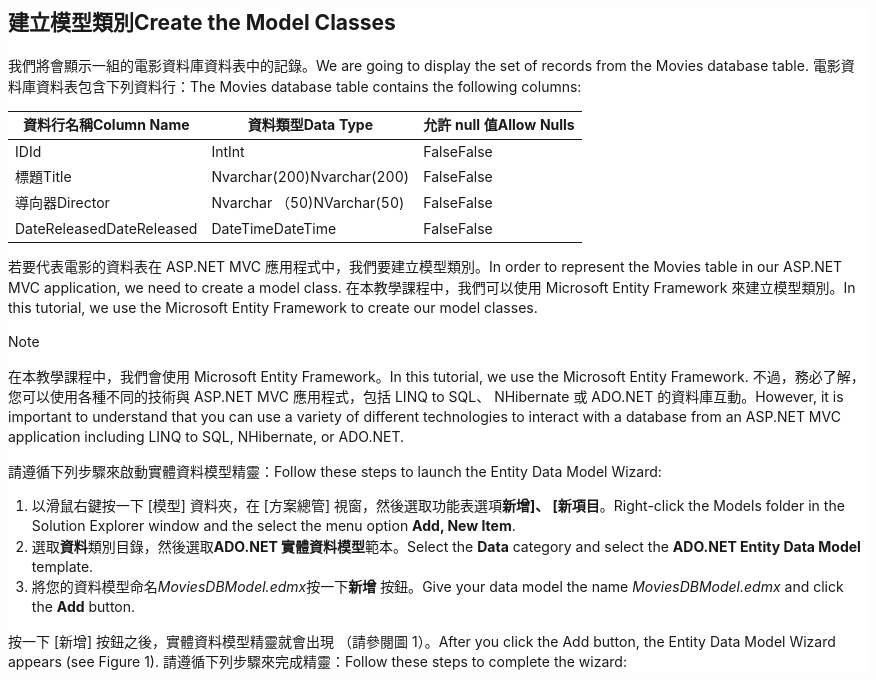 ## <a name="create-the-model-classes"></a><span data-ttu-id="58cc5-114">建立模型類別</span><span class="sxs-lookup"><span data-stu-id="58cc5-114">Create the Model Classes</span></span>

<span data-ttu-id="58cc5-115">我們將會顯示一組的電影資料庫資料表中的記錄。</span><span class="sxs-lookup"><span data-stu-id="58cc5-115">We are going to display the set of records from the Movies database table.</span></span> <span data-ttu-id="58cc5-116">電影資料庫資料表包含下列資料行：</span><span class="sxs-lookup"><span data-stu-id="58cc5-116">The Movies database table contains the following columns:</span></span>

<a id="0.3_table01"></a>


| <span data-ttu-id="58cc5-117">**資料行名稱**</span><span class="sxs-lookup"><span data-stu-id="58cc5-117">**Column Name**</span></span> | <span data-ttu-id="58cc5-118">**資料類型**</span><span class="sxs-lookup"><span data-stu-id="58cc5-118">**Data Type**</span></span> | <span data-ttu-id="58cc5-119">**允許 null 值**</span><span class="sxs-lookup"><span data-stu-id="58cc5-119">**Allow Nulls**</span></span> |
| --- | --- | --- |
| <span data-ttu-id="58cc5-120">ID</span><span class="sxs-lookup"><span data-stu-id="58cc5-120">Id</span></span> | <span data-ttu-id="58cc5-121">Int</span><span class="sxs-lookup"><span data-stu-id="58cc5-121">Int</span></span> | <span data-ttu-id="58cc5-122">False</span><span class="sxs-lookup"><span data-stu-id="58cc5-122">False</span></span> |
| <span data-ttu-id="58cc5-123">標題</span><span class="sxs-lookup"><span data-stu-id="58cc5-123">Title</span></span> | <span data-ttu-id="58cc5-124">Nvarchar(200)</span><span class="sxs-lookup"><span data-stu-id="58cc5-124">Nvarchar(200)</span></span> | <span data-ttu-id="58cc5-125">False</span><span class="sxs-lookup"><span data-stu-id="58cc5-125">False</span></span> |
| <span data-ttu-id="58cc5-126">導向器</span><span class="sxs-lookup"><span data-stu-id="58cc5-126">Director</span></span> | <span data-ttu-id="58cc5-127">Nvarchar （50)</span><span class="sxs-lookup"><span data-stu-id="58cc5-127">NVarchar(50)</span></span> | <span data-ttu-id="58cc5-128">False</span><span class="sxs-lookup"><span data-stu-id="58cc5-128">False</span></span> |
| <span data-ttu-id="58cc5-129">DateReleased</span><span class="sxs-lookup"><span data-stu-id="58cc5-129">DateReleased</span></span> | <span data-ttu-id="58cc5-130">DateTime</span><span class="sxs-lookup"><span data-stu-id="58cc5-130">DateTime</span></span> | <span data-ttu-id="58cc5-131">False</span><span class="sxs-lookup"><span data-stu-id="58cc5-131">False</span></span> |


<span data-ttu-id="58cc5-132">若要代表電影的資料表在 ASP.NET MVC 應用程式中，我們要建立模型類別。</span><span class="sxs-lookup"><span data-stu-id="58cc5-132">In order to represent the Movies table in our ASP.NET MVC application, we need to create a model class.</span></span> <span data-ttu-id="58cc5-133">在本教學課程中，我們可以使用 Microsoft Entity Framework 來建立模型類別。</span><span class="sxs-lookup"><span data-stu-id="58cc5-133">In this tutorial, we use the Microsoft Entity Framework to create our model classes.</span></span>

> [!NOTE] 
> 
> <span data-ttu-id="58cc5-134">在本教學課程中，我們會使用 Microsoft Entity Framework。</span><span class="sxs-lookup"><span data-stu-id="58cc5-134">In this tutorial, we use the Microsoft Entity Framework.</span></span> <span data-ttu-id="58cc5-135">不過，務必了解，您可以使用各種不同的技術與 ASP.NET MVC 應用程式，包括 LINQ to SQL、 NHibernate 或 ADO.NET 的資料庫互動。</span><span class="sxs-lookup"><span data-stu-id="58cc5-135">However, it is important to understand that you can use a variety of different technologies to interact with a database from an ASP.NET MVC application including LINQ to SQL, NHibernate, or ADO.NET.</span></span>


<span data-ttu-id="58cc5-136">請遵循下列步驟來啟動實體資料模型精靈：</span><span class="sxs-lookup"><span data-stu-id="58cc5-136">Follow these steps to launch the Entity Data Model Wizard:</span></span>

1. <span data-ttu-id="58cc5-137">以滑鼠右鍵按一下 [模型] 資料夾，在 [方案總管] 視窗，然後選取功能表選項**新增]、 [新項目**。</span><span class="sxs-lookup"><span data-stu-id="58cc5-137">Right-click the Models folder in the Solution Explorer window and the select the menu option **Add, New Item**.</span></span>
2. <span data-ttu-id="58cc5-138">選取**資料**類別目錄，然後選取**ADO.NET 實體資料模型**範本。</span><span class="sxs-lookup"><span data-stu-id="58cc5-138">Select the **Data** category and select the **ADO.NET Entity Data Model** template.</span></span>
3. <span data-ttu-id="58cc5-139">將您的資料模型命名*MoviesDBModel.edmx*按一下**新增** 按鈕。</span><span class="sxs-lookup"><span data-stu-id="58cc5-139">Give your data model the name *MoviesDBModel.edmx* and click the **Add** button.</span></span>

<span data-ttu-id="58cc5-140">按一下 [新增] 按鈕之後，實體資料模型精靈就會出現 （請參閱圖 1）。</span><span class="sxs-lookup"><span data-stu-id="58cc5-140">After you click the Add button, the Entity Data Model Wizard appears (see Figure 1).</span></span> <span data-ttu-id="58cc5-141">請遵循下列步驟來完成精靈：</span><span class="sxs-lookup"><span data-stu-id="58cc5-141">Follow these steps to complete the wizard:</span></span>
